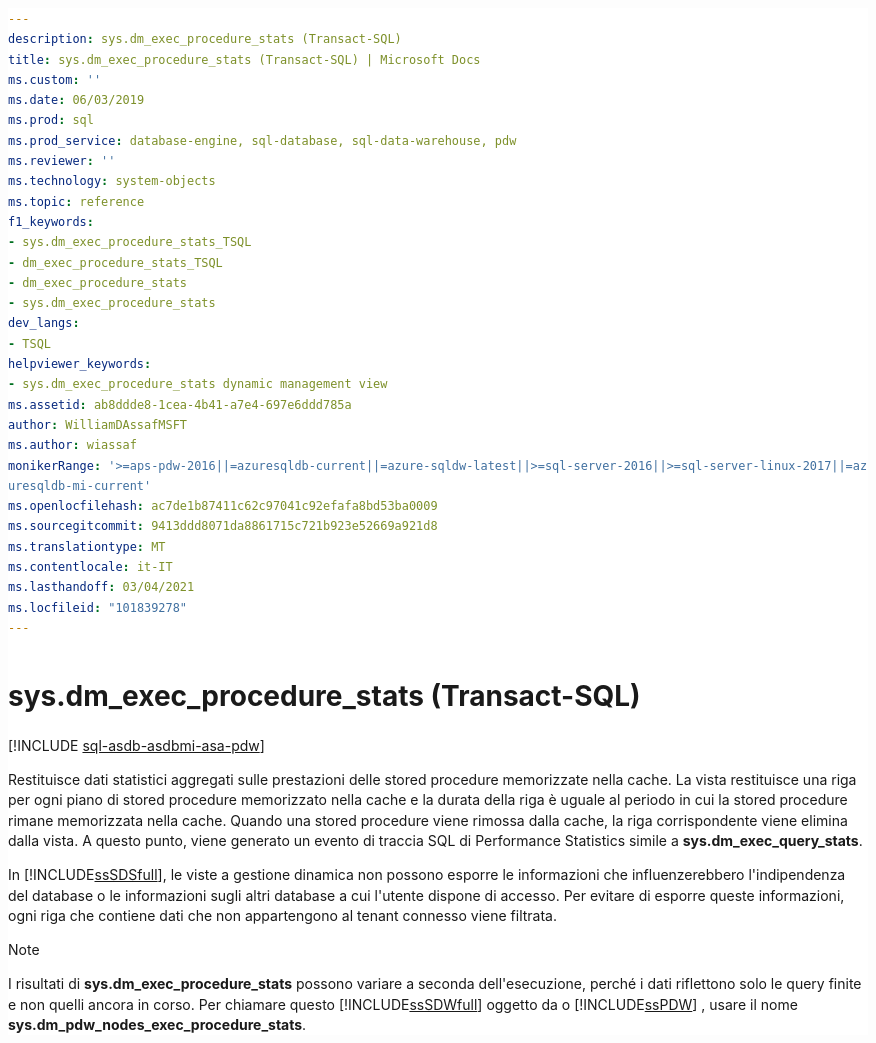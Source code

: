 ```yaml
---
description: sys.dm_exec_procedure_stats (Transact-SQL)
title: sys.dm_exec_procedure_stats (Transact-SQL) | Microsoft Docs
ms.custom: ''
ms.date: 06/03/2019
ms.prod: sql
ms.prod_service: database-engine, sql-database, sql-data-warehouse, pdw
ms.reviewer: ''
ms.technology: system-objects
ms.topic: reference
f1_keywords:
- sys.dm_exec_procedure_stats_TSQL
- dm_exec_procedure_stats_TSQL
- dm_exec_procedure_stats
- sys.dm_exec_procedure_stats
dev_langs:
- TSQL
helpviewer_keywords:
- sys.dm_exec_procedure_stats dynamic management view
ms.assetid: ab8ddde8-1cea-4b41-a7e4-697e6ddd785a
author: WilliamDAssafMSFT
ms.author: wiassaf
monikerRange: '>=aps-pdw-2016||=azuresqldb-current||=azure-sqldw-latest||>=sql-server-2016||>=sql-server-linux-2017||=azuresqldb-mi-current'
ms.openlocfilehash: ac7de1b87411c62c97041c92efafa8bd53ba0009
ms.sourcegitcommit: 9413ddd8071da8861715c721b923e52669a921d8
ms.translationtype: MT
ms.contentlocale: it-IT
ms.lasthandoff: 03/04/2021
ms.locfileid: "101839278"
---
```

# <a name="sysdm_exec_procedure_stats-transact-sql"></a>sys.dm_exec_procedure_stats (Transact-SQL)
[!INCLUDE [sql-asdb-asdbmi-asa-pdw](../../includes/applies-to-version/sql-asdb-asdbmi-asa-pdw.md)]

  Restituisce dati statistici aggregati sulle prestazioni delle stored procedure memorizzate nella cache. La vista restituisce una riga per ogni piano di stored procedure memorizzato nella cache e la durata della riga è uguale al periodo in cui la stored procedure rimane memorizzata nella cache. Quando una stored procedure viene rimossa dalla cache, la riga corrispondente viene elimina dalla vista. A questo punto, viene generato un evento di traccia SQL di Performance Statistics simile a **sys.dm_exec_query_stats**.  
  
 In [!INCLUDE[ssSDSfull](../../includes/sssdsfull-md.md)], le viste a gestione dinamica non possono esporre le informazioni che influenzerebbero l'indipendenza del database o le informazioni sugli altri database a cui l'utente dispone di accesso. Per evitare di esporre queste informazioni, ogni riga che contiene dati che non appartengono al tenant connesso viene filtrata.  
  
> [!NOTE]
> I risultati di **sys.dm_exec_procedure_stats**  possono variare a seconda dell'esecuzione, perché i dati riflettono solo le query finite e non quelli ancora in corso.
> Per chiamare questo [!INCLUDE[ssSDWfull](../../includes/sssdwfull-md.md)] oggetto da o [!INCLUDE[ssPDW](../../includes/sspdw-md.md)] , usare il nome **sys.dm_pdw_nodes_exec_procedure_stats**. 

